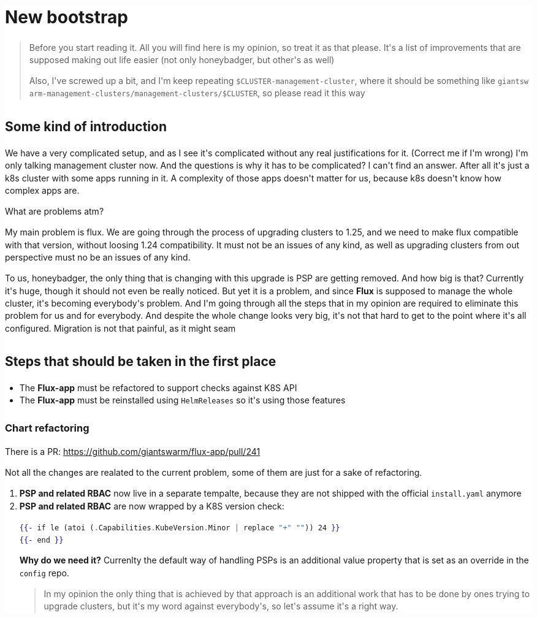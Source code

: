 # New bootstrap

> Before you start reading it. All you will find here is my opinion, so treat it as that please.
> It's a list of improvements that are supposed making out life easier (not only honeybadger, but other's as well)
>
> Also, I've screwed up a bit, and I'm keep repeating `$CLUSTER-management-cluster`, where it should be something like `giantswarm-management-clusters/management-clusters/$CLUSTER`, so please read it this way

## Some kind of introduction

We have a very complicated setup, and as I see it's complicated without any real justifications for it. (Correct me if I'm wrong)
I'm only talking management cluster now. And the questions is why it has to be complicated? I can't find an answer. After all it's just a k8s cluster with some apps running in it.
A complexity of those apps doesn't matter for us, because k8s doesn't know how complex apps are.

What are problems atm?

My main problem is flux. We are going through the process of upgrading clusters to 1.25, and we need to make flux compatible with that version,  without loosing 1.24 compatibility.
It must not be an issues of any kind, as well as upgrading clusters from out perspective must no be an issues of any kind.

To us, honeybadger, the only thing that is changing with this upgrade is PSP are getting removed. And how big is that? Currently it's huge, though it should not even be really noticed.
But yet it is a problem, and since **Flux** is supposed to manage the whole cluster, it's becoming everybody's problem. And I'm going through all the steps that in my opinion are required to eliminate this problem for us and for everybody. And despite the whole change looks very big, it's not that hard to get to the point where it's all configured. Migration is not that painful, as it might seam

## Steps that should be taken in the first place

- The **Flux-app** must be refactored to support checks against K8S API
- The **Flux-app** must be reinstalled using `HelmReleases` so it's using those features


### Chart refactoring

There is a PR: https://github.com/giantswarm/flux-app/pull/241

Not all the changes are realated to the current problem, some of them are just for a sake of refactoring.
1. **PSP and related RBAC** now live in a separate tempalte, because they are not shipped with the official `install.yaml` anymore
2. **PSP and related RBAC** are now wrapped by a K8S version check:
    ```mustache
    {{- if le (atoi (.Capabilities.KubeVersion.Minor | replace "+" "")) 24 }}
    {{- end }}
    ```
    **Why do we need it?** Currenlty the default way of handling PSPs is an additional value property that is set as an override in the `config` repo.
    > In my opinion the only thing that is achieved by that approach is an additional work that has to be done by ones trying to upgrade clusters,
    > but it's my word against everybody's, so let's assume it's a right way.
